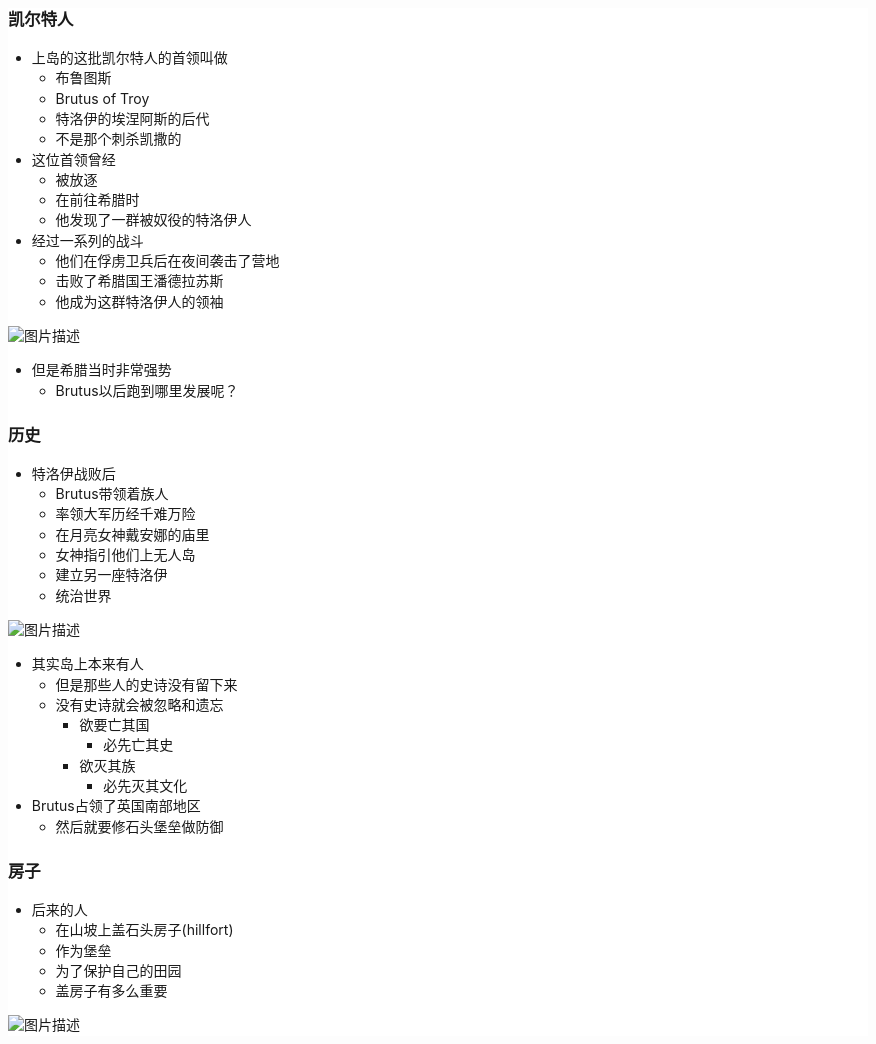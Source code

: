 ### 凯尔特人

- 上岛的这批凯尔特人的首领叫做
	- 布鲁图斯
	- Brutus of Troy
	- 特洛伊的埃涅阿斯的后代
	- 不是那个刺杀凯撒的
- 这位首领曾经
	- 被放逐
	- 在前往希腊时
	- 他发现了一群被奴役的特洛伊人
- 经过一系列的战斗
	- 他们在俘虏卫兵后在夜间袭击了营地
	- 击败了希腊国王潘德拉苏斯
	- 他成为这群特洛伊人的领袖

![图片描述](https://doc.shiyanlou.com/courses/uid1190679-20220512-1652322083925)

- 但是希腊当时非常强势
	- Brutus以后跑到哪里发展呢？

### 历史

- 特洛伊战败后
	- Brutus带领着族人
	- 率领大军历经千难万险
	- 在月亮女神戴安娜的庙里
	- 女神指引他们上无人岛
	- 建立另一座特洛伊
	- 统治世界

![图片描述](https://doc.shiyanlou.com/courses/uid1190679-20220517-1652793481516)

- 其实岛上本来有人
	- 但是那些人的史诗没有留下来 
	- 没有史诗就会被忽略和遗忘
		- 欲要亡其国
			- 必先亡其史
		- 欲灭其族
			- 必先灭其文化
- Brutus占领了英国南部地区
	- 然后就要修石头堡垒做防御

### 房子

- 后来的人
	- 在山坡上盖石头房子(hillfort)
	- 作为堡垒
	- 为了保护自己的田园
	- 盖房子有多么重要

![图片描述](https://doc.shiyanlou.com/courses/uid1190679-20220512-1652329602027)
